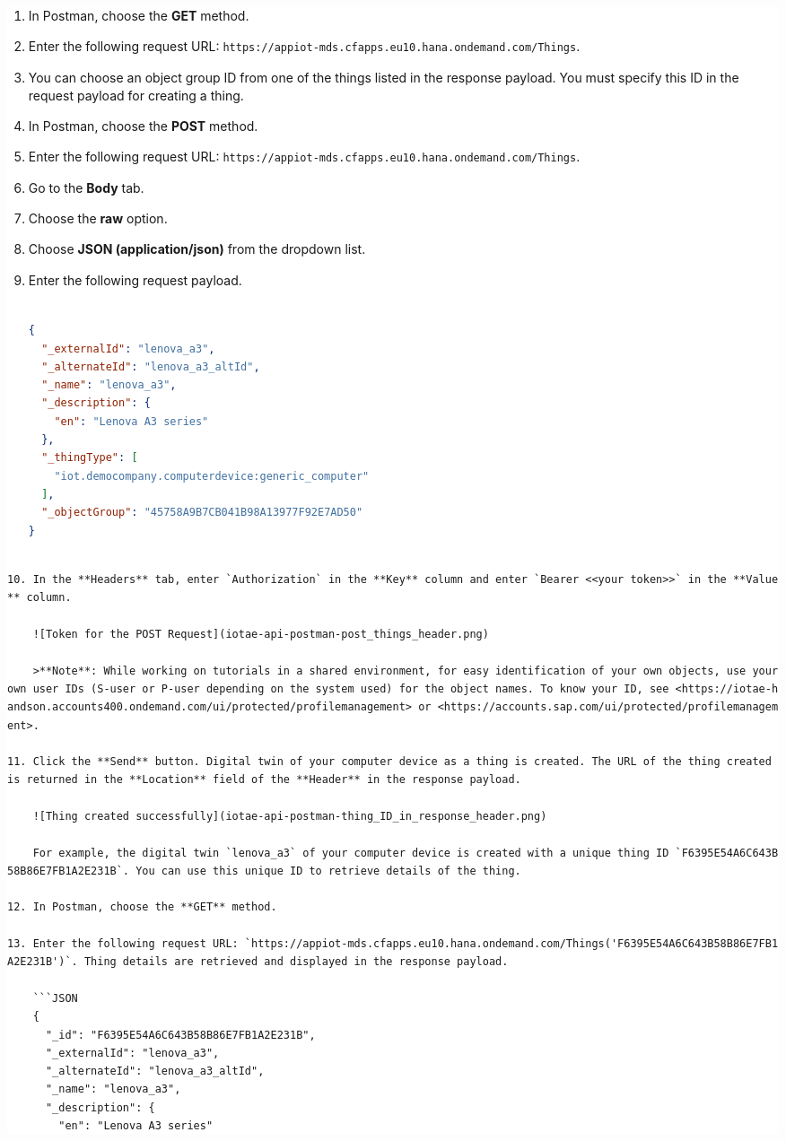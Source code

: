 1. In Postman, choose the **GET** method.

2. Enter the following request URL: `https://appiot-mds.cfapps.eu10.hana.ondemand.com/Things`.

3. You can choose an object group ID from one of the things listed in the response payload. You must specify this ID in the request payload for creating a thing.

4. In Postman, choose the **POST** method.

5. Enter the following request URL: `https://appiot-mds.cfapps.eu10.hana.ondemand.com/Things`.

6. Go to the **Body** tab.

7. Choose the **raw** option.

8. Choose **JSON (application/json)** from the dropdown list.

9. Enter the following request payload.

    ```JSON

    {
      "_externalId": "lenova_a3",
      "_alternateId": "lenova_a3_altId",
      "_name": "lenova_a3",
      "_description": {
        "en": "Lenova A3 series"
      },
      "_thingType": [
        "iot.democompany.computerdevice:generic_computer"
      ],
      "_objectGroup": "45758A9B7CB041B98A13977F92E7AD50"
    }
```

10. In the **Headers** tab, enter `Authorization` in the **Key** column and enter `Bearer <<your token>>` in the **Value** column.

    ![Token for the POST Request](iotae-api-postman-post_things_header.png)

    >**Note**: While working on tutorials in a shared environment, for easy identification of your own objects, use your own user IDs (S-user or P-user depending on the system used) for the object names. To know your ID, see <https://iotae-handson.accounts400.ondemand.com/ui/protected/profilemanagement> or <https://accounts.sap.com/ui/protected/profilemanagement>.

11. Click the **Send** button. Digital twin of your computer device as a thing is created. The URL of the thing created is returned in the **Location** field of the **Header** in the response payload.

    ![Thing created successfully](iotae-api-postman-thing_ID_in_response_header.png)

    For example, the digital twin `lenova_a3` of your computer device is created with a unique thing ID `F6395E54A6C643B58B86E7FB1A2E231B`. You can use this unique ID to retrieve details of the thing.

12. In Postman, choose the **GET** method.

13. Enter the following request URL: `https://appiot-mds.cfapps.eu10.hana.ondemand.com/Things('F6395E54A6C643B58B86E7FB1A2E231B')`. Thing details are retrieved and displayed in the response payload.

    ```JSON
    {
      "_id": "F6395E54A6C643B58B86E7FB1A2E231B",
      "_externalId": "lenova_a3",
      "_alternateId": "lenova_a3_altId",
      "_name": "lenova_a3",
      "_description": {
        "en": "Lenova A3 series"
```